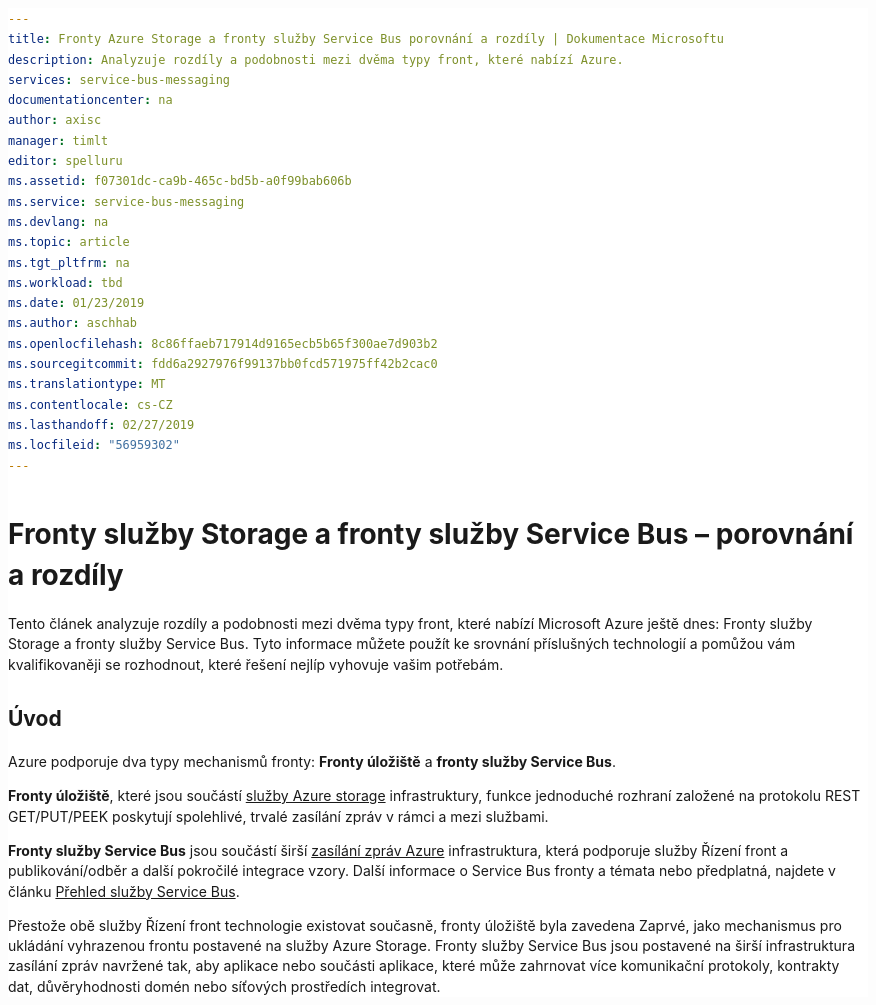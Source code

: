 ```yaml
---
title: Fronty Azure Storage a fronty služby Service Bus porovnání a rozdíly | Dokumentace Microsoftu
description: Analyzuje rozdíly a podobnosti mezi dvěma typy front, které nabízí Azure.
services: service-bus-messaging
documentationcenter: na
author: axisc
manager: timlt
editor: spelluru
ms.assetid: f07301dc-ca9b-465c-bd5b-a0f99bab606b
ms.service: service-bus-messaging
ms.devlang: na
ms.topic: article
ms.tgt_pltfrm: na
ms.workload: tbd
ms.date: 01/23/2019
ms.author: aschhab
ms.openlocfilehash: 8c86ffaeb717914d9165ecb5b65f300ae7d903b2
ms.sourcegitcommit: fdd6a2927976f99137bb0fcd571975ff42b2cac0
ms.translationtype: MT
ms.contentlocale: cs-CZ
ms.lasthandoff: 02/27/2019
ms.locfileid: "56959302"
---
```

# <a name="storage-queues-and-service-bus-queues---compared-and-contrasted"></a>Fronty služby Storage a fronty služby Service Bus – porovnání a rozdíly
Tento článek analyzuje rozdíly a podobnosti mezi dvěma typy front, které nabízí Microsoft Azure ještě dnes: Fronty služby Storage a fronty služby Service Bus. Tyto informace můžete použít ke srovnání příslušných technologií a pomůžou vám kvalifikovaněji se rozhodnout, které řešení nejlíp vyhovuje vašim potřebám.

## <a name="introduction"></a>Úvod
Azure podporuje dva typy mechanismů fronty: **Fronty úložiště** a **fronty služby Service Bus**.

**Fronty úložiště**, které jsou součástí [služby Azure storage](https://azure.microsoft.com/services/storage/) infrastruktury, funkce jednoduché rozhraní založené na protokolu REST GET/PUT/PEEK poskytují spolehlivé, trvalé zasílání zpráv v rámci a mezi službami.

**Fronty služby Service Bus** jsou součástí širší [zasílání zpráv Azure](https://azure.microsoft.com/services/service-bus/) infrastruktura, která podporuje služby Řízení front a publikování/odběr a další pokročilé integrace vzory. Další informace o Service Bus fronty a témata nebo předplatná, najdete v článku [Přehled služby Service Bus](service-bus-messaging-overview.md).

Přestože obě služby Řízení front technologie existovat současně, fronty úložiště byla zavedena Zaprvé, jako mechanismus pro ukládání vyhrazenou frontu postavené na služby Azure Storage. Fronty služby Service Bus jsou postavené na širší infrastruktura zasílání zpráv navržené tak, aby aplikace nebo součásti aplikace, které může zahrnovat více komunikační protokoly, kontrakty dat, důvěryhodnosti domén nebo síťových prostředích integrovat.
